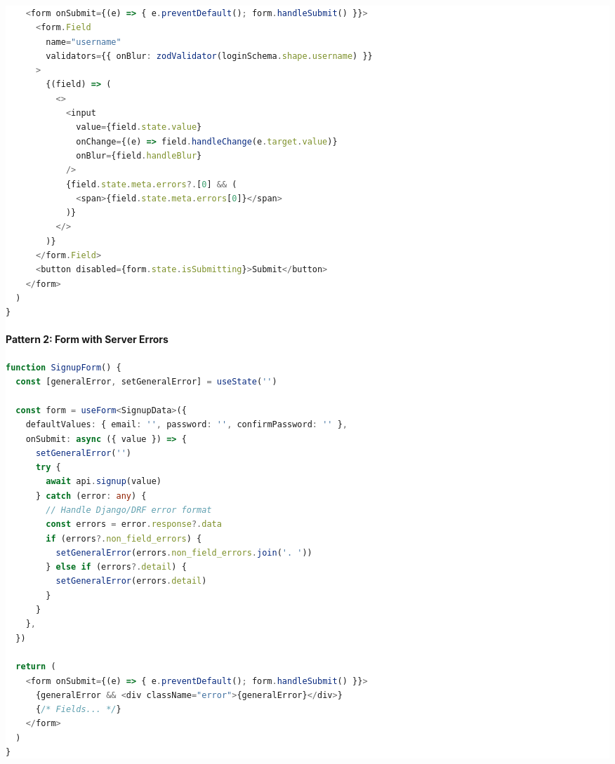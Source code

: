 ```typescript
    <form onSubmit={(e) => { e.preventDefault(); form.handleSubmit() }}>
      <form.Field
        name="username"
        validators={{ onBlur: zodValidator(loginSchema.shape.username) }}
      >
        {(field) => (
          <>
            <input
              value={field.state.value}
              onChange={(e) => field.handleChange(e.target.value)}
              onBlur={field.handleBlur}
            />
            {field.state.meta.errors?.[0] && (
              <span>{field.state.meta.errors[0]}</span>
            )}
          </>
        )}
      </form.Field>
      <button disabled={form.state.isSubmitting}>Submit</button>
    </form>
  )
}
```

#### Pattern 2: Form with Server Errors

```typescript
function SignupForm() {
  const [generalError, setGeneralError] = useState('')
  
  const form = useForm<SignupData>({
    defaultValues: { email: '', password: '', confirmPassword: '' },
    onSubmit: async ({ value }) => {
      setGeneralError('')
      try {
        await api.signup(value)
      } catch (error: any) {
        // Handle Django/DRF error format
        const errors = error.response?.data
        if (errors?.non_field_errors) {
          setGeneralError(errors.non_field_errors.join('. '))
        } else if (errors?.detail) {
          setGeneralError(errors.detail)
        }
      }
    },
  })

  return (
    <form onSubmit={(e) => { e.preventDefault(); form.handleSubmit() }}>
      {generalError && <div className="error">{generalError}</div>}
      {/* Fields... */}
    </form>
  )
}
```
